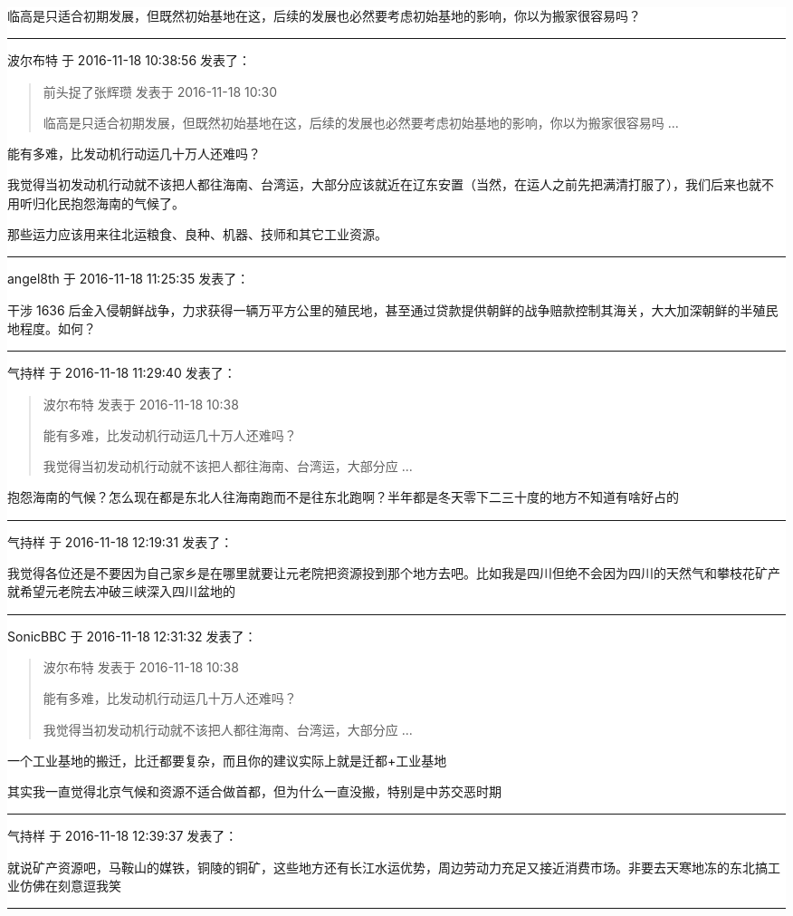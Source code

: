 临高是只适合初期发展，但既然初始基地在这，后续的发展也必然要考虑初始基地的影响，你以为搬家很容易吗？

---

波尔布特 于 2016-11-18 10:38:56 发表了：

> 前头捉了张辉瓒 发表于 2016-11-18 10:30
>
> 临高是只适合初期发展，但既然初始基地在这，后续的发展也必然要考虑初始基地的影响，你以为搬家很容易吗 ...

能有多难，比发动机行动运几十万人还难吗？

我觉得当初发动机行动就不该把人都往海南、台湾运，大部分应该就近在辽东安置（当然，在运人之前先把满清打服了），我们后来也就不用听归化民抱怨海南的气候了。

那些运力应该用来往北运粮食、良种、机器、技师和其它工业资源。

---

angel8th 于 2016-11-18 11:25:35 发表了：

干涉 1636 后金入侵朝鲜战争，力求获得一辆万平方公里的殖民地，甚至通过贷款提供朝鲜的战争赔款控制其海关，大大加深朝鲜的半殖民地程度。如何？

---

气持样 于 2016-11-18 11:29:40 发表了：

> 波尔布特 发表于 2016-11-18 10:38
>
> 能有多难，比发动机行动运几十万人还难吗？
>
> 我觉得当初发动机行动就不该把人都往海南、台湾运，大部分应 ...

抱怨海南的气候？怎么现在都是东北人往海南跑而不是往东北跑啊？半年都是冬天零下二三十度的地方不知道有啥好占的

---

气持样 于 2016-11-18 12:19:31 发表了：

我觉得各位还是不要因为自己家乡是在哪里就要让元老院把资源投到那个地方去吧。比如我是四川但绝不会因为四川的天然气和攀枝花矿产就希望元老院去冲破三峡深入四川盆地的

---

SonicBBC 于 2016-11-18 12:31:32 发表了：

> 波尔布特 发表于 2016-11-18 10:38
>
> 能有多难，比发动机行动运几十万人还难吗？
>
> 我觉得当初发动机行动就不该把人都往海南、台湾运，大部分应 ...

一个工业基地的搬迁，比迁都要复杂，而且你的建议实际上就是迁都+工业基地

其实我一直觉得北京气候和资源不适合做首都，但为什么一直没搬，特别是中苏交恶时期

---

气持样 于 2016-11-18 12:39:37 发表了：

就说矿产资源吧，马鞍山的媒铁，铜陵的铜矿，这些地方还有长江水运优势，周边劳动力充足又接近消费市场。非要去天寒地冻的东北搞工业仿佛在刻意逗我笑

---
